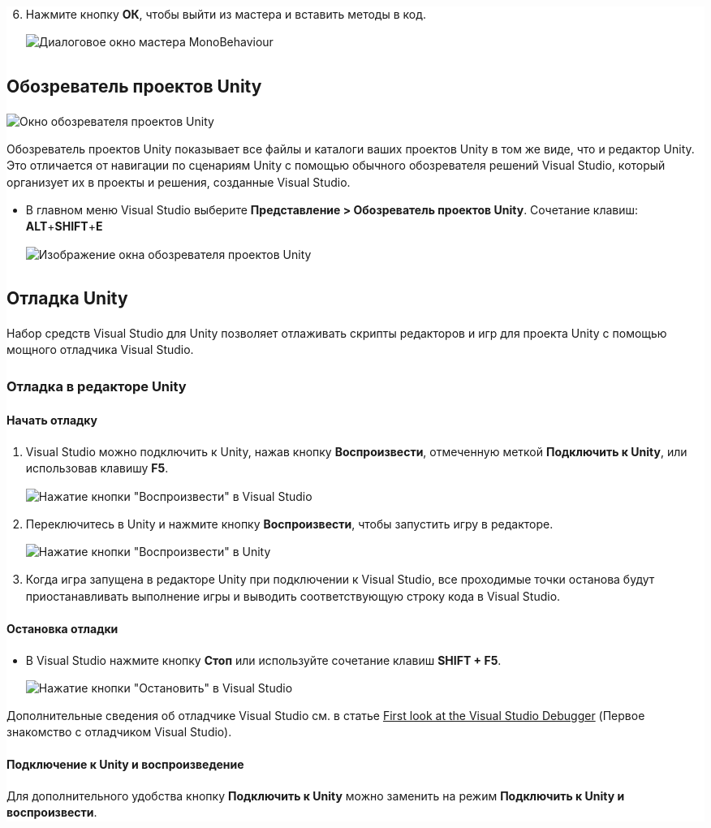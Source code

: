 6. Нажмите кнопку **ОК**, чтобы выйти из мастера и вставить методы в код.

   ![Диалоговое окно мастера MonoBehaviour](../cross-platform/media/vstu_monobehavior_wizard_full.png "vstu_monobehavior_wizard_full")

## <a name="unity-project-explorer"></a>Обозреватель проектов Unity

![Окно обозревателя проектов Unity](../cross-platform/media/vstu_unity_project_explorer.png "vstu_unity_project_explorer")

Обозреватель проектов Unity показывает все файлы и каталоги ваших проектов Unity в том же виде, что и редактор Unity. Это отличается от навигации по сценариям Unity с помощью обычного обозревателя решений Visual Studio, который организует их в проекты и решения, созданные Visual Studio.

- В главном меню Visual Studio выберите **Представление > Обозреватель проектов Unity**. Сочетание клавиш: **ALT**+**SHIFT**+**E**

   ![Изображение окна обозревателя проектов Unity](../cross-platform/media/vstu_view_unity_project_explorer.png "vstu_view_unity_project_explorer")

## <a name="unity-debugging"></a>Отладка Unity

Набор средств Visual Studio для Unity позволяет отлаживать скрипты редакторов и игр для проекта Unity с помощью мощного отладчика Visual Studio.

### <a name="debug-in-the-unity-editor"></a>Отладка в редакторе Unity

#### <a name="start-debugging"></a>Начать отладку

1. Visual Studio можно подключить к Unity, нажав кнопку **Воспроизвести**, отмеченную меткой **Подключить к Unity**, или использовав клавишу **F5**.

   ![Нажатие кнопки "Воспроизвести" в Visual Studio](media/vstu_play-button.png)

2. Переключитесь в Unity и нажмите кнопку **Воспроизвести**, чтобы запустить игру в редакторе.

   ![Нажатие кнопки "Воспроизвести" в Unity](media/vstu_unity-play-button.png)

3. Когда игра запущена в редакторе Unity при подключении к Visual Studio, все проходимые точки останова будут приостанавливать выполнение игры и выводить соответствующую строку кода в Visual Studio.

#### <a name="stop-debugging"></a>Остановка отладки

- В Visual Studio нажмите кнопку **Стоп** или используйте сочетание клавиш **SHIFT + F5**.

  ![Нажатие кнопки "Остановить" в Visual Studio](media/vstu_stop-debugger.png)

Дополнительные сведения об отладчике Visual Studio см. в статье [First look at the Visual Studio Debugger](../debugger/debugger-feature-tour.md) (Первое знакомство с отладчиком Visual Studio).

#### <a name="attach-to-unity-and-play"></a>Подключение к Unity и воспроизведение

Для дополнительного удобства кнопку **Подключить к Unity** можно заменить на режим **Подключить к Unity и воспроизвести**.
